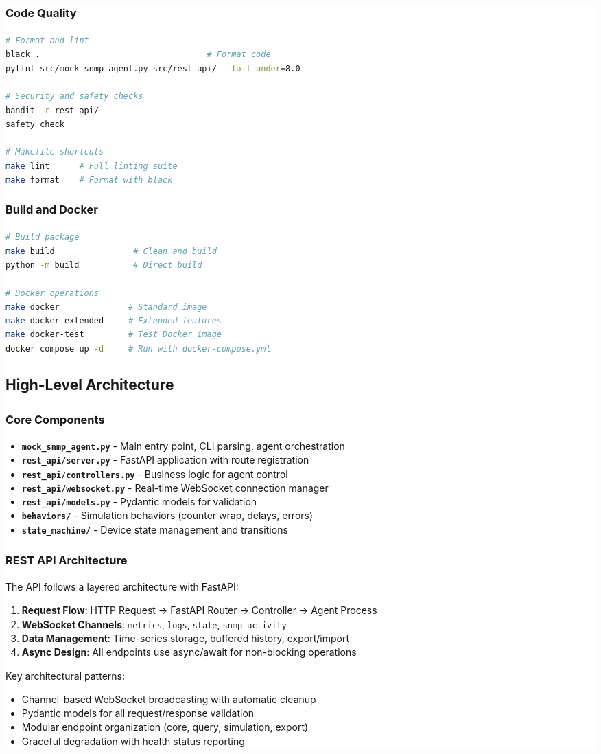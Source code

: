 ### Code Quality
```bash
# Format and lint
black .                                  # Format code
pylint src/mock_snmp_agent.py src/rest_api/ --fail-under=8.0

# Security and safety checks
bandit -r rest_api/
safety check

# Makefile shortcuts
make lint      # Full linting suite
make format    # Format with black
```

### Build and Docker
```bash
# Build package
make build                # Clean and build
python -m build           # Direct build

# Docker operations
make docker              # Standard image
make docker-extended     # Extended features
make docker-test         # Test Docker image
docker compose up -d     # Run with docker-compose.yml
```

## High-Level Architecture

### Core Components
- **`mock_snmp_agent.py`** - Main entry point, CLI parsing, agent orchestration
- **`rest_api/server.py`** - FastAPI application with route registration
- **`rest_api/controllers.py`** - Business logic for agent control
- **`rest_api/websocket.py`** - Real-time WebSocket connection manager
- **`rest_api/models.py`** - Pydantic models for validation
- **`behaviors/`** - Simulation behaviors (counter wrap, delays, errors)
- **`state_machine/`** - Device state management and transitions

### REST API Architecture

The API follows a layered architecture with FastAPI:

1. **Request Flow**: HTTP Request → FastAPI Router → Controller → Agent Process
2. **WebSocket Channels**: `metrics`, `logs`, `state`, `snmp_activity`
3. **Data Management**: Time-series storage, buffered history, export/import
4. **Async Design**: All endpoints use async/await for non-blocking operations

Key architectural patterns:
- Channel-based WebSocket broadcasting with automatic cleanup
- Pydantic models for all request/response validation
- Modular endpoint organization (core, query, simulation, export)
- Graceful degradation with health status reporting
